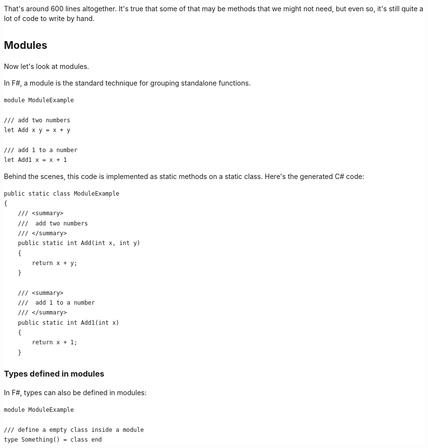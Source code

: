 That's around 600 lines altogether. It's true that some of that may be methods that we might not need,
but even so, it's still quite a lot of code to write by hand.
    
<a name="modules"></a>

## Modules

Now let's look at modules.

In F#, a module is the standard technique for grouping standalone functions.

```
module ModuleExample

/// add two numbers
let Add x y = x + y

/// add 1 to a number
let Add1 x = x + 1
```

Behind the scenes, this code is implemented as static methods on a static class. Here's the generated C# code:

```
public static class ModuleExample
{
    /// <summary>
    ///  add two numbers
    /// </summary>
    public static int Add(int x, int y)
    {
        return x + y;
    }

    /// <summary>
    ///  add 1 to a number
    /// </summary>
    public static int Add1(int x)
    {
        return x + 1;
    }
```

### Types defined in modules

In F#, types can also be defined in modules:

```
module ModuleExample

/// define a empty class inside a module
type Something() = class end 
```
